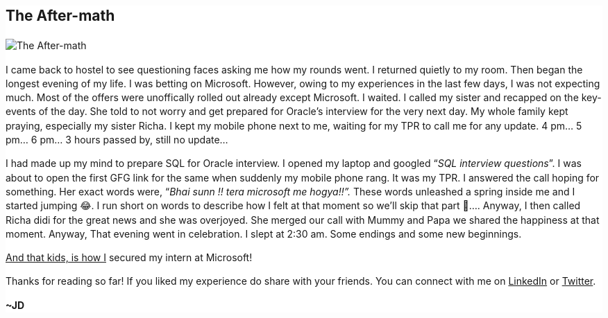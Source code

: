 ## The After-math

![The After-math](https://media.giphy.com/media/cLwKXWR977b892mceS/giphy.gif)

I came back to hostel to see questioning faces asking me how my rounds went. I returned quietly to my room. Then began the longest evening of my life. I was betting on Microsoft. However, owing to my experiences in the last few days, I was not expecting much. Most of the offers were unoffically rolled out already except Microsoft. I waited. I called my sister and recapped on the key-events of the day. She told to not worry and get prepared for Oracle’s interview for the very next day. My whole family kept praying, especially my sister Richa. I kept my mobile phone next to me, waiting for my TPR to call me for any update. 4 pm… 5 pm… 6 pm… 3 hours passed by, still no update…

I had made up my mind to prepare SQL for Oracle interview. I opened my laptop and googled “*SQL interview questions*”. I was about to open the first GFG link for the same when suddenly my mobile phone rang. It was my TPR. I answered the call hoping for something. Her exact words were, “*Bhai sunn !! tera microsoft me hogya!!”.* These words unleashed a spring inside me and I started jumping 😂. I run short on words to describe how I felt at that moment so we’ll skip that part 🙂…. Anyway, I then called Richa didi for the great news and she was overjoyed. She merged our call with Mummy and Papa we shared the happiness at that moment. Anyway, That evening went in celebration. I slept at 2:30 am. Some endings and some new beginnings.

[And that kids, is how I](https://youtu.be/r4g6BheZBSo) secured my intern at Microsoft!

Thanks for reading so far! If you liked my experience do share with your friends. You can connect with me on [LinkedIn](https://www.linkedin.com/in/jaideepsh/) or [Twitter](https://twitter.com/camperjett).

**~JD**